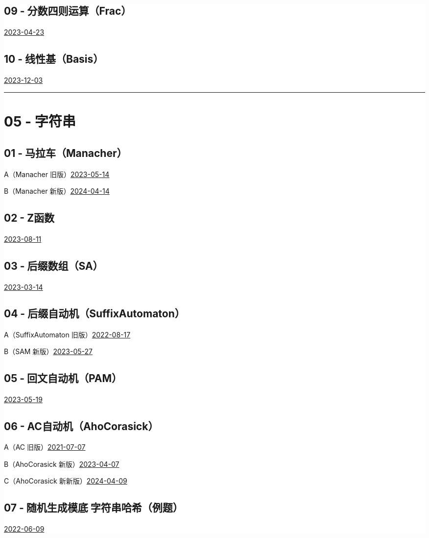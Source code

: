 ## 09 - 分数四则运算（Frac）

[2023-04-23](https://codeforces.com/contest/598/submission/203186397)

## 10 - 线性基（Basis）

[2023-12-03](https://codeforces.com/contest/1902/submission/235594491)

***

# 05 - 字符串

## 01 - 马拉车（Manacher）

A（Manacher 旧版）[2023-05-14](https://codeforces.com/contest/1827/submission/205865086)

B（Manacher 新版）[2024-04-14](https://atcoder.jp/contests/abc349/submissions/52365777)

## 02 - Z函数

[2023-08-11](https://ac.nowcoder.com/acm/contest/view-submission?submissionId=63378373)

## 03 - 后缀数组（SA）

[2023-03-14](https://atcoder.jp/contests/discovery2016-qual/submissions/39727257)

## 04 - 后缀自动机（SuffixAutomaton）

A（SuffixAutomaton 旧版）[2022-08-17](https://ac.nowcoder.com/acm/contest/view-submission?submissionId=53409023&returnHomeType=1&uid=329687984)

B（SAM 新版）[2023-05-27](https://cf.dianhsu.com/gym/104353/submission/207318083)

## 05 - 回文自动机（PAM）

[2023-05-19](https://ac.nowcoder.com/acm/contest/view-submission?submissionId=62237107&returnHomeType=1&uid=329687984)

## 06 - AC自动机（AhoCorasick）

A（AC 旧版）[2021-07-07](https://codeforces.com/contest/710/problem/F)

B（AhoCorasick 新版）[2023-04-07](https://codeforces.com/contest/1801/submission/201155712)

C（AhoCorasick 新新版）[2024-04-09](https://www.luogu.com.cn/record/155114676)

## 07 - 随机生成模底 字符串哈希（例题）

[2022-06-09](https://codeforces.com/contest/1598/submission/160006998)
